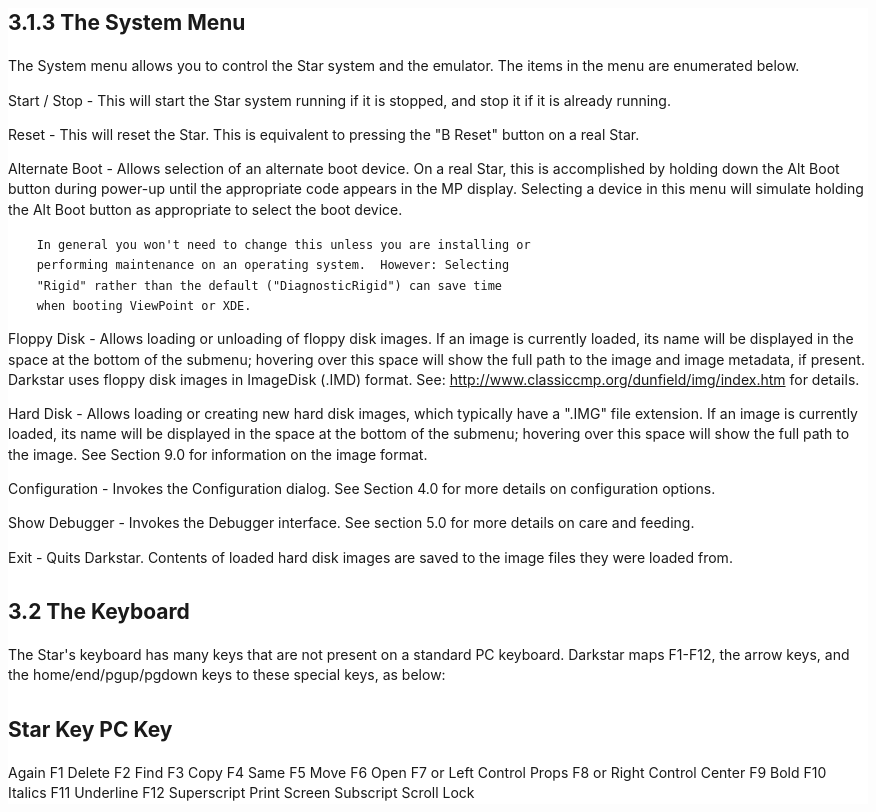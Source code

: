 
3.1.3 The System Menu
---------------------

The System menu allows you to control the Star system and the emulator.  The
items in the menu are enumerated below.

Start / Stop - This will start the Star system running if it is stopped, and
        stop it if it is already running.

Reset - This will reset the Star.  This is equivalent to pressing the "B Reset"
        button on a real Star.

Alternate Boot - Allows selection of an alternate boot device.  On a real Star,
        this is accomplished by holding down the Alt Boot button during
        power-up until the appropriate code appears in the MP display.
        Selecting a device in this menu will simulate holding the Alt Boot 
        button as appropriate to select the boot device.

        In general you won't need to change this unless you are installing or
        performing maintenance on an operating system.  However: Selecting
        "Rigid" rather than the default ("DiagnosticRigid") can save time
        when booting ViewPoint or XDE.

Floppy Disk - Allows loading or unloading of floppy disk images.  If an image
        is currently loaded, its name will be displayed in the space at the
        bottom of the submenu; hovering over this space will show the full 
        path to the image and image metadata, if present.  Darkstar uses
        floppy disk images in ImageDisk (.IMD) format.
        See: http://www.classiccmp.org/dunfield/img/index.htm for details.

Hard Disk - Allows loading or creating new hard disk images, which typically
        have a ".IMG" file extension. If an image is currently loaded, its 
        name will be displayed in the space at the bottom of the submenu; 
        hovering over this space will show the full path to the image.
        See Section 9.0 for information on the image format.

Configuration - Invokes the Configuration dialog.  See Section 4.0 for more
        details on configuration options.

Show Debugger - Invokes the Debugger interface.  See section 5.0 for more
        details on care and feeding.

Exit - Quits Darkstar.  Contents of loaded hard disk images are saved to the
        image files they were loaded from.


3.2 The Keyboard
----------------

The Star's keyboard has many keys that are not present on a standard PC 
keyboard.  Darkstar maps F1-F12, the arrow keys, and the home/end/pgup/pgdown
keys to these special keys, as below:

Star Key        PC Key
----------------------
Again           F1
Delete          F2
Find            F3
Copy            F4
Same            F5
Move            F6
Open            F7 or Left Control 
Props           F8 or Right Control
Center          F9
Bold            F10
Italics         F11
Underline       F12
Superscript     Print Screen
Subscript       Scroll Lock